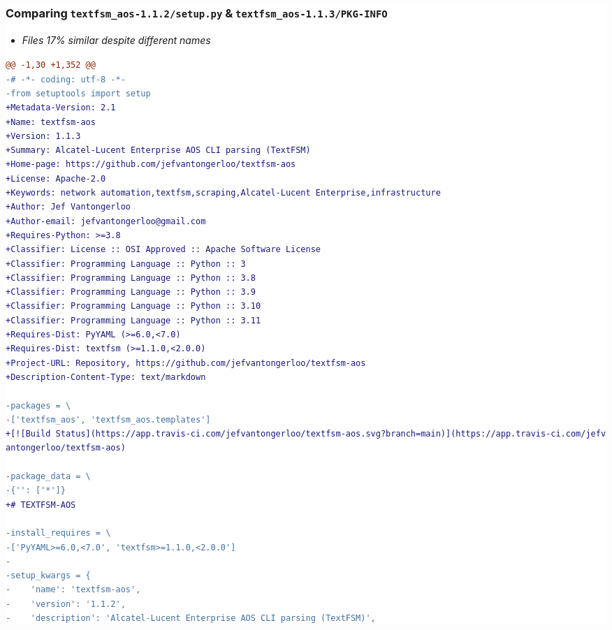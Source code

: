 ### Comparing `textfsm_aos-1.1.2/setup.py` & `textfsm_aos-1.1.3/PKG-INFO`

 * *Files 17% similar despite different names*

```diff
@@ -1,30 +1,352 @@
-# -*- coding: utf-8 -*-
-from setuptools import setup
+Metadata-Version: 2.1
+Name: textfsm-aos
+Version: 1.1.3
+Summary: Alcatel-Lucent Enterprise AOS CLI parsing (TextFSM)
+Home-page: https://github.com/jefvantongerloo/textfsm-aos
+License: Apache-2.0
+Keywords: network automation,textfsm,scraping,Alcatel-Lucent Enterprise,infrastructure
+Author: Jef Vantongerloo
+Author-email: jefvantongerloo@gmail.com
+Requires-Python: >=3.8
+Classifier: License :: OSI Approved :: Apache Software License
+Classifier: Programming Language :: Python :: 3
+Classifier: Programming Language :: Python :: 3.8
+Classifier: Programming Language :: Python :: 3.9
+Classifier: Programming Language :: Python :: 3.10
+Classifier: Programming Language :: Python :: 3.11
+Requires-Dist: PyYAML (>=6.0,<7.0)
+Requires-Dist: textfsm (>=1.1.0,<2.0.0)
+Project-URL: Repository, https://github.com/jefvantongerloo/textfsm-aos
+Description-Content-Type: text/markdown
 
-packages = \
-['textfsm_aos', 'textfsm_aos.templates']
+[![Build Status](https://app.travis-ci.com/jefvantongerloo/textfsm-aos.svg?branch=main)](https://app.travis-ci.com/jefvantongerloo/textfsm-aos)
 
-package_data = \
-{'': ['*']}
+# TEXTFSM-AOS
 
-install_requires = \
-['PyYAML>=6.0,<7.0', 'textfsm>=1.1.0,<2.0.0']
-
-setup_kwargs = {
-    'name': 'textfsm-aos',
-    'version': '1.1.2',
-    'description': 'Alcatel-Lucent Enterprise AOS CLI parsing (TextFSM)',
```